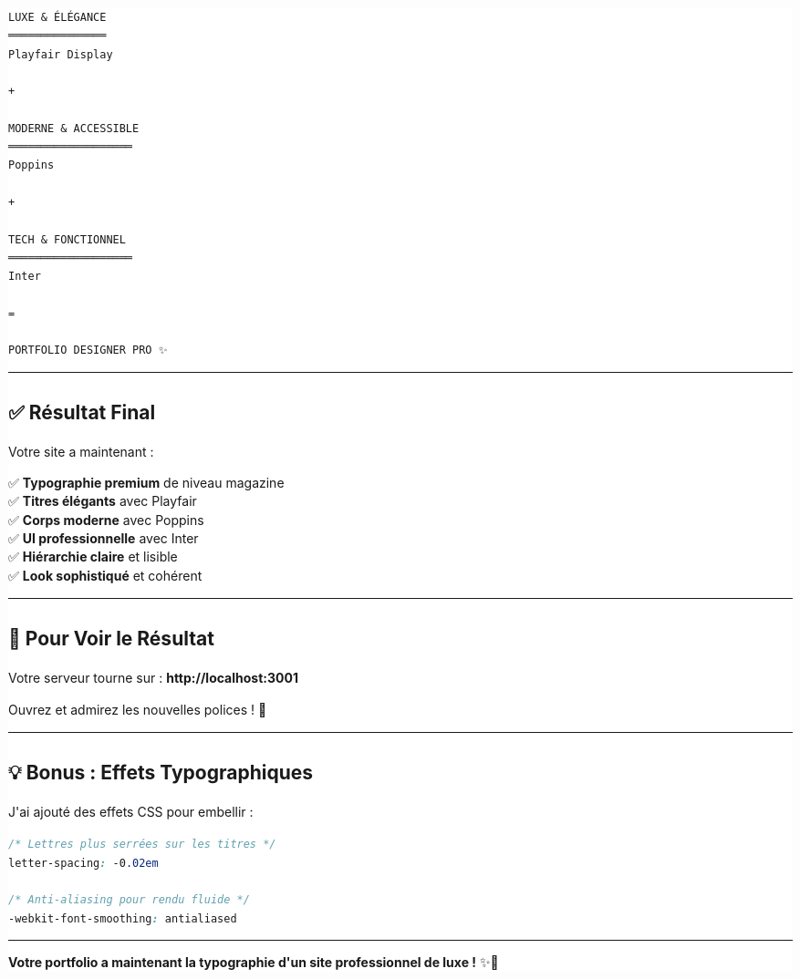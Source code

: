 ```
LUXE & ÉLÉGANCE
═══════════════
Playfair Display

+

MODERNE & ACCESSIBLE
═══════════════════
Poppins

+

TECH & FONCTIONNEL
═══════════════════
Inter

=

PORTFOLIO DESIGNER PRO ✨
```

---

## ✅ Résultat Final

Votre site a maintenant :

✅ **Typographie premium** de niveau magazine  
✅ **Titres élégants** avec Playfair  
✅ **Corps moderne** avec Poppins  
✅ **UI professionnelle** avec Inter  
✅ **Hiérarchie claire** et lisible  
✅ **Look sophistiqué** et cohérent  

---

## 🚀 Pour Voir le Résultat

Votre serveur tourne sur : **http://localhost:3001**

Ouvrez et admirez les nouvelles polices ! 🎨

---

## 💡 Bonus : Effets Typographiques

J'ai ajouté des effets CSS pour embellir :

```css
/* Lettres plus serrées sur les titres */
letter-spacing: -0.02em

/* Anti-aliasing pour rendu fluide */
-webkit-font-smoothing: antialiased
```

---

**Votre portfolio a maintenant la typographie d'un site professionnel de luxe !** ✨🎉


